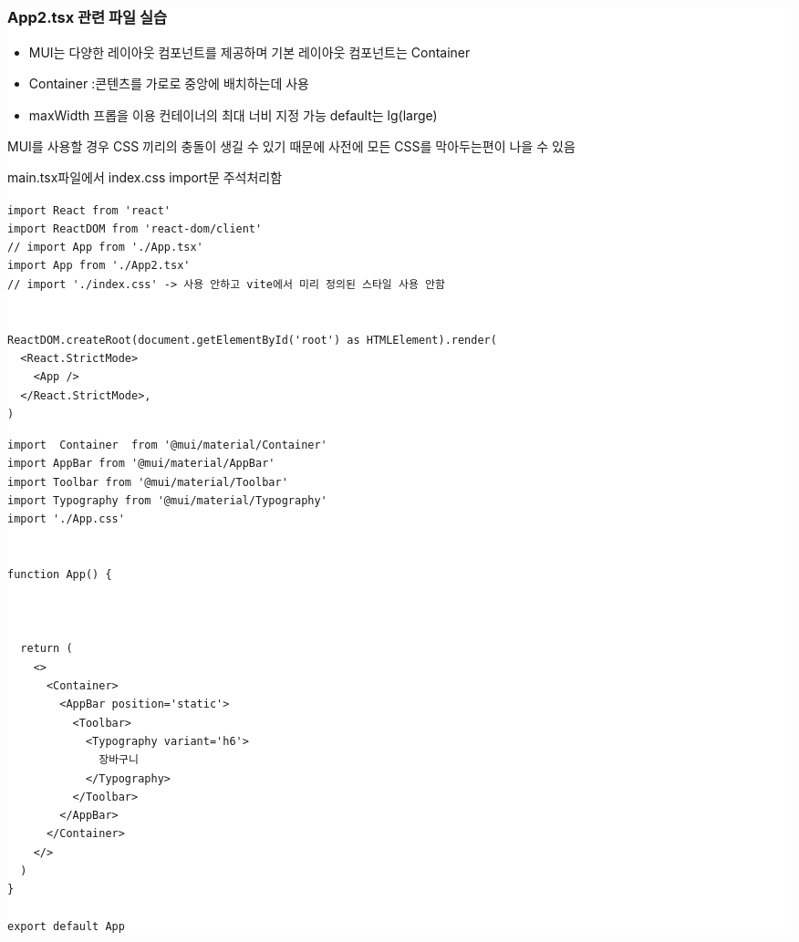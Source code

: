 ### App2.tsx 관련 파일 실습 

- MUI는 다양한 레이아웃 컴포넌트를 제공하며 기본 레이아웃 컴포넌트는 Container 

- Container :콘텐츠를 가로로 중앙에 배치하는데 사용
- maxWidth 프롭을 이용 컨테이너의 최대 너비 지정 가능 default는 lg(large)

MUI를 사용할 경우 CSS 끼리의 충돌이 생길 수 있기 때문에 사전에 모든 CSS를 막아두는편이 나을 수 있음

main.tsx파일에서 index.css import문 주석처리함

```tsx
import React from 'react'
import ReactDOM from 'react-dom/client'
// import App from './App.tsx'
import App from './App2.tsx'
// import './index.css' -> 사용 안하고 vite에서 미리 정의된 스타일 사용 안함


ReactDOM.createRoot(document.getElementById('root') as HTMLElement).render(
  <React.StrictMode>
    <App />
  </React.StrictMode>,
)
```

```tsx
import  Container  from '@mui/material/Container'
import AppBar from '@mui/material/AppBar'
import Toolbar from '@mui/material/Toolbar'
import Typography from '@mui/material/Typography'
import './App.css'


function App() {



  return (
    <>
      <Container>
        <AppBar position='static'>
          <Toolbar>
            <Typography variant='h6'>
              장바구니
            </Typography>
          </Toolbar>
        </AppBar>
      </Container>
    </>
  )
}

export default App
```
